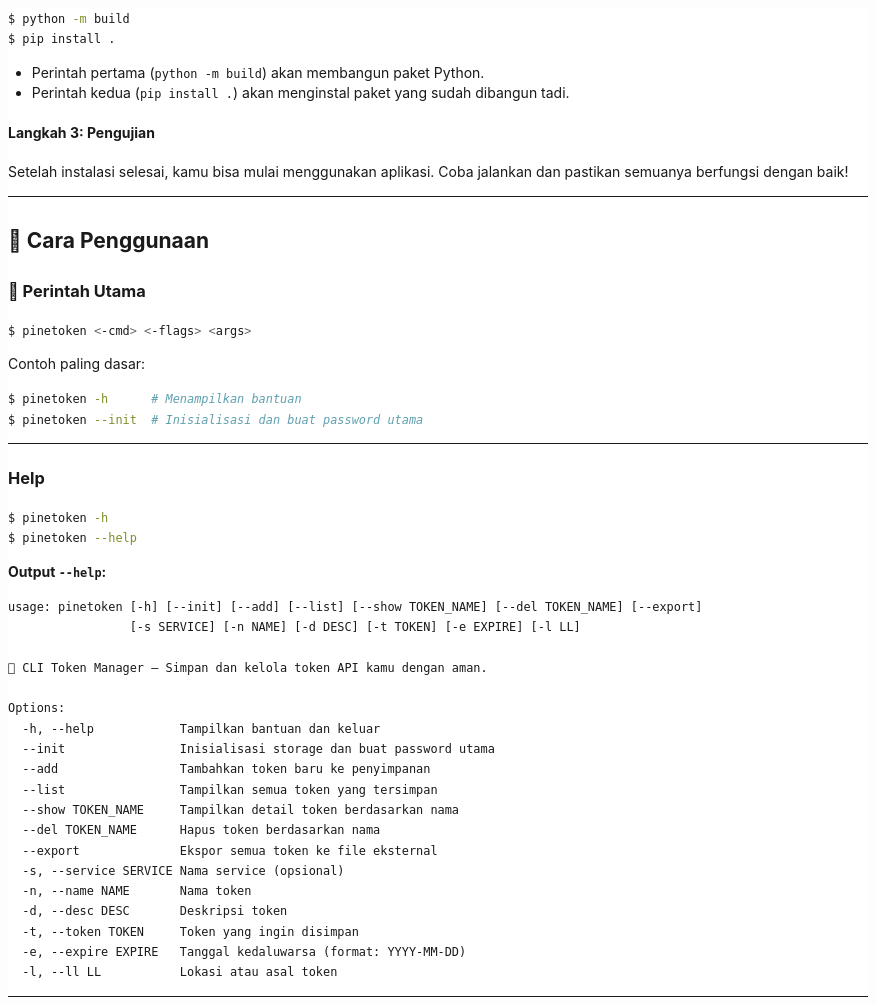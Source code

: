    ```bash
   $ python -m build
   $ pip install .
   ```

   - Perintah pertama (`python -m build`) akan membangun paket Python.
   - Perintah kedua (`pip install .`) akan menginstal paket yang sudah dibangun tadi.

#### **Langkah 3: Pengujian**
Setelah instalasi selesai, kamu bisa mulai menggunakan aplikasi. Coba jalankan dan pastikan semuanya berfungsi dengan baik!

---

## 📘 Cara Penggunaan

### 🔹 Perintah Utama

```bash
$ pinetoken <-cmd> <-flags> <args>
```

Contoh paling dasar:
```bash
$ pinetoken -h      # Menampilkan bantuan
$ pinetoken --init  # Inisialisasi dan buat password utama
```

---

### Help
```bash
$ pinetoken -h     
$ pinetoken --help
```

**Output `--help`:**
```
usage: pinetoken [-h] [--init] [--add] [--list] [--show TOKEN_NAME] [--del TOKEN_NAME] [--export]
                 [-s SERVICE] [-n NAME] [-d DESC] [-t TOKEN] [-e EXPIRE] [-l LL]

🔐 CLI Token Manager – Simpan dan kelola token API kamu dengan aman.

Options:
  -h, --help            Tampilkan bantuan dan keluar
  --init                Inisialisasi storage dan buat password utama
  --add                 Tambahkan token baru ke penyimpanan
  --list                Tampilkan semua token yang tersimpan
  --show TOKEN_NAME     Tampilkan detail token berdasarkan nama
  --del TOKEN_NAME      Hapus token berdasarkan nama
  --export              Ekspor semua token ke file eksternal
  -s, --service SERVICE Nama service (opsional)
  -n, --name NAME       Nama token
  -d, --desc DESC       Deskripsi token
  -t, --token TOKEN     Token yang ingin disimpan
  -e, --expire EXPIRE   Tanggal kedaluwarsa (format: YYYY-MM-DD)
  -l, --ll LL           Lokasi atau asal token
```

---